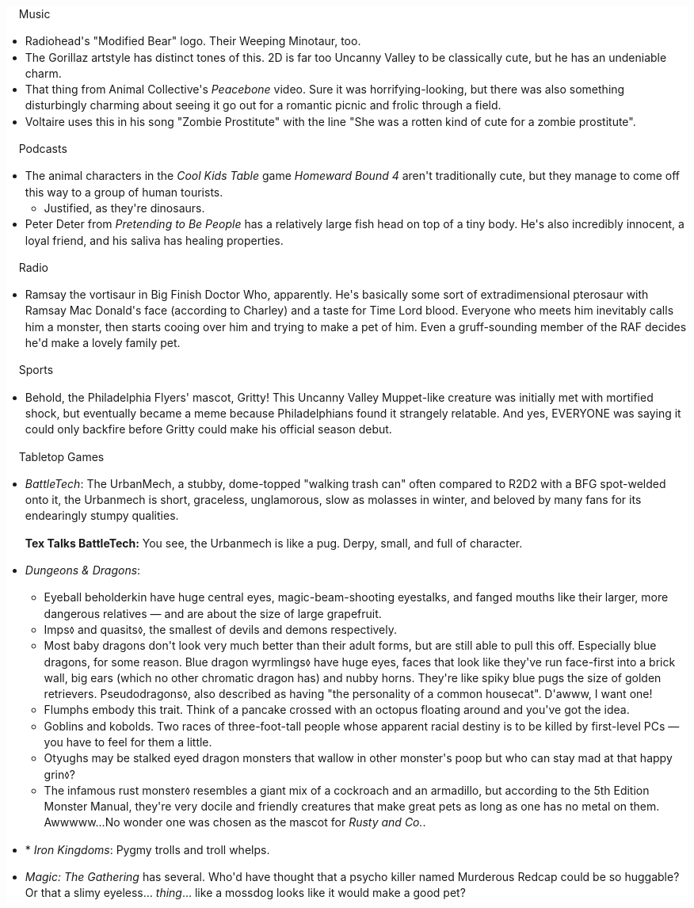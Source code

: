
    Music 

-   Radiohead's "Modified Bear" logo. Their Weeping Minotaur, too.
-   The Gorillaz artstyle has distinct tones of this. 2D is far too Uncanny Valley to be classically cute, but he has an undeniable charm.
-   That thing from Animal Collective's _Peacebone_ video. Sure it was horrifying-looking, but there was also something disturbingly charming about seeing it go out for a romantic picnic and frolic through a field.
-   Voltaire uses this in his song "Zombie Prostitute" with the line "She was a rotten kind of cute for a zombie prostitute".

    Podcasts 

-   The animal characters in the _Cool Kids Table_ game _Homeward Bound 4_ aren't traditionally cute, but they manage to come off this way to a group of human tourists.
    -   Justified, as they're dinosaurs.
-   Peter Deter from _Pretending to Be People_ has a relatively large fish head on top of a tiny body. He's also incredibly innocent, a loyal friend, and his saliva has healing properties.

    Radio 

-   Ramsay the vortisaur in Big Finish Doctor Who, apparently. He's basically some sort of extradimensional pterosaur with Ramsay Mac Donald's face (according to Charley) and a taste for Time Lord blood. Everyone who meets him inevitably calls him a monster, then starts cooing over him and trying to make a pet of him. Even a gruff-sounding member of the RAF decides he'd make a lovely family pet.

    Sports 

-   Behold, the Philadelphia Flyers' mascot, Gritty! This Uncanny Valley Muppet-like creature was initially met with mortified shock, but eventually became a meme because Philadelphians found it strangely relatable. And yes, EVERYONE was saying it could only backfire before Gritty could make his official season debut.

    Tabletop Games 

-   _BattleTech_: The UrbanMech, a stubby, dome-topped "walking trash can" often compared to R2D2 with a BFG spot-welded onto it, the Urbanmech is short, graceless, unglamorous, slow as molasses in winter, and beloved by many fans for its endearingly stumpy qualities.
    
    **Tex Talks BattleTech:** You see, the Urbanmech is like a pug. Derpy, small, and full of character.
    
-   _Dungeons & Dragons_:
    -   Eyeball beholderkin have huge central eyes, magic-beam-shooting eyestalks, and fanged mouths like their larger, more dangerous relatives — and are about the size of large grapefruit.
    -   Imps<small>◊</small> and quasits<small>◊</small>, the smallest of devils and demons respectively.
    -   Most baby dragons don't look very much better than their adult forms, but are still able to pull this off. Especially blue dragons, for some reason. Blue dragon wyrmlings<small>◊</small> have huge eyes, faces that look like they've run face-first into a brick wall, big ears (which no other chromatic dragon has) and nubby horns. They're like spiky blue pugs the size of golden retrievers. Pseudodragons<small>◊</small>, also described as having "the personality of a common housecat". D'awww, I want one!
    -   Flumphs embody this trait. Think of a pancake crossed with an octopus floating around and you've got the idea.
    -   Goblins and kobolds. Two races of three-foot-tall people whose apparent racial destiny is to be killed by first-level PCs — you have to feel for them a little.
    -   Otyughs may be stalked eyed dragon monsters that wallow in other monster's poop but who can stay mad at that happy grin<small>◊</small>?
    -   The infamous rust monster<small>◊</small> resembles a giant mix of a cockroach and an armadillo, but according to the 5th Edition Monster Manual, they're very docile and friendly creatures that make great pets as long as one has no metal on them. Awwwww...No wonder one was chosen as the mascot for _Rusty and Co._.
-   \* _Iron Kingdoms_: Pygmy trolls and troll whelps.
-   _Magic: The Gathering_ has several. Who'd have thought that a psycho killer named Murderous Redcap could be so huggable? Or that a slimy eyeless... _thing_... like a mossdog looks like it would make a good pet?